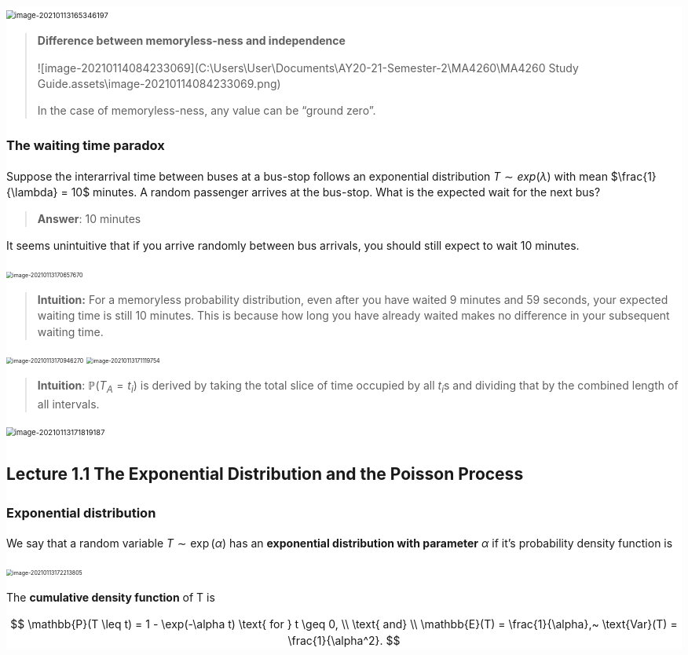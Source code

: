 

<img src="C:\Users\User\Documents\AY20-21-Semester-2\MA4264\MA4264 Study Guide.assets\image-20210113165346197.png" alt="image-20210113165346197" style="zoom:67%;" />

> **Difference between memoryless-ness and independence**
>
> ![image-20210114084233069](C:\Users\User\Documents\AY20-21-Semester-2\MA4260\MA4260 Study Guide.assets\image-20210114084233069.png)
>
> In the case of memoryless-ness, any value can be “ground zero”.

### The waiting time paradox

Suppose the interarrival time between buses at a bus-stop follows an exponential distribution $T \sim exp(\lambda)$ with mean $\frac{1}{\lambda} = 10$ minutes. A random passenger arrives at the bus-stop. What is the expected wait for the next bus? 

> **Answer**: 10 minutes 

It seems unintuitive that if you arrive randomly between bus arrivals, you should still expect to wait 10 minutes.

<img src="C:\Users\User\Documents\AY20-21-Semester-2\MA4264\MA4264 Study Guide.assets\image-20210113170657670.png" alt="image-20210113170657670" style="zoom:50%;" />

> **Intuition:** For a memoryless probability distribution, even after you have waited 9 minutes and 59 seconds, your expected waiting time is still 10 minutes. This is because how long you have already waited makes no difference in your subsequent waiting time.

<img src="C:\Users\User\Documents\AY20-21-Semester-2\MA4264\MA4264 Study Guide.assets\image-20210113170946270.png" alt="image-20210113170946270" style="zoom:50%;" />

<img src="C:\Users\User\Documents\AY20-21-Semester-2\MA4264\MA4264 Study Guide.assets\image-20210113171119754.png" alt="image-20210113171119754" style="zoom:50%;" />

> **Intuition**: $\mathbb{P}(T_A = t_i)$ is derived by taking the total slice of time occupied by all $t_i$s and dividing that by the combined length of all intervals.

<img src="C:\Users\User\Documents\AY20-21-Semester-2\MA4264\MA4264 Study Guide.assets\image-20210113171819187.png" alt="image-20210113171819187" style="zoom:67%;" />

## Lecture 1.1 The Exponential Distribution and the Poisson Process

### Exponential distribution

We say that a random variable $T \sim \exp(\alpha)$ has an **exponential distribution with parameter** $\alpha$ if it’s probability density function is 

<img src="C:\Users\User\Documents\AY20-21-Semester-2\MA4264\MA4264 Study Guide.assets\image-20210113172213805.png" alt="image-20210113172213805" style="zoom:50%;" />

The **cumulative density function** of T is 


$$
\mathbb{P}(T \leq t) = 1 - \exp(-\alpha t) \text{ for } t \geq 0,
\\ \text{ and}
\\ \mathbb{E}(T) = \frac{1}{\alpha},~ \text{Var}(T) = \frac{1}{\alpha^2}.
$$
